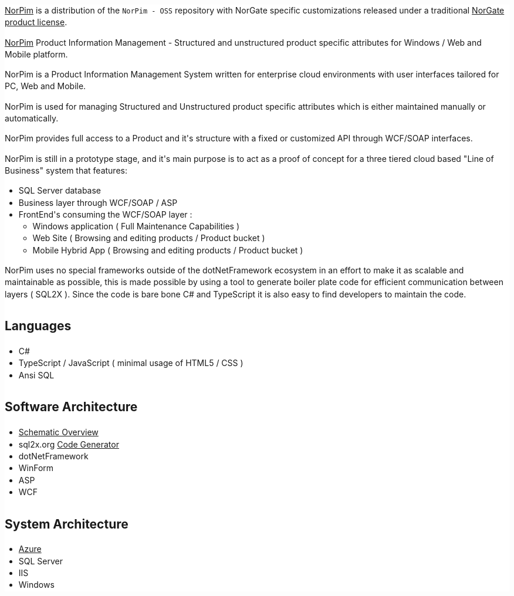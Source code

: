 </p>

[NorPim](https://NorPim.com) is a distribution of the `NorPim - OSS` repository with NorGate specific customizations released under a traditional [NorGate product license](https://NorPim.com/License/).

[NorPim](https://NorPim.com) Product Information Management - Structured and unstructured product specific attributes for Windows / Web and Mobile platform.

NorPim is a Product Information Management System written for enterprise cloud environments with user interfaces tailored for PC, Web and Mobile.

NorPim is used for managing Structured and Unstructured product specific attributes which is either maintained manually or automatically.

NorPim provides full access to a Product and it's structure with a fixed or customized API through WCF/SOAP interfaces.

NorPim is still in a prototype stage, and it's main purpose is to act as a proof of concept for a three tiered cloud based "Line of Business" system that features:

 - SQL Server database
 - Business layer through WCF/SOAP / ASP
 - FrontEnd's consuming the WCF/SOAP layer :
   - Windows application ( Full Maintenance Capabilities )
   - Web Site ( Browsing and editing products / Product bucket )
   - Mobile Hybrid App ( Browsing and editing products / Product bucket )

NorPim uses no special frameworks outside of the dotNetFramework ecosystem in an effort to make it as scalable and maintainable as possible, this is made possible by using a tool to generate boiler plate code for efficient communication between layers ( SQL2X ). Since the code is bare bone C# and TypeScript it is also easy to find developers to maintain the code.

## Languages
 - C#
 - TypeScript / JavaScript ( minimal usage of HTML5 / CSS )
 - Ansi SQL

## Software Architecture
 - [Schematic Overview](https://norsolutionsql2xcore.azurewebsites.net/api/1/dashboard/DashboardArchitectureFramework)
 - sql2x.org [Code Generator](https://norsolutionsql2xcore.azurewebsites.net/sql2xIndex)
 - dotNetFramework
 - WinForm
 - ASP
 - WCF

## System Architecture
 - [Azure](https://norsolutionsql2xcore.azurewebsites.net/Azure)
 - SQL Server
 - IIS
 - Windows
 